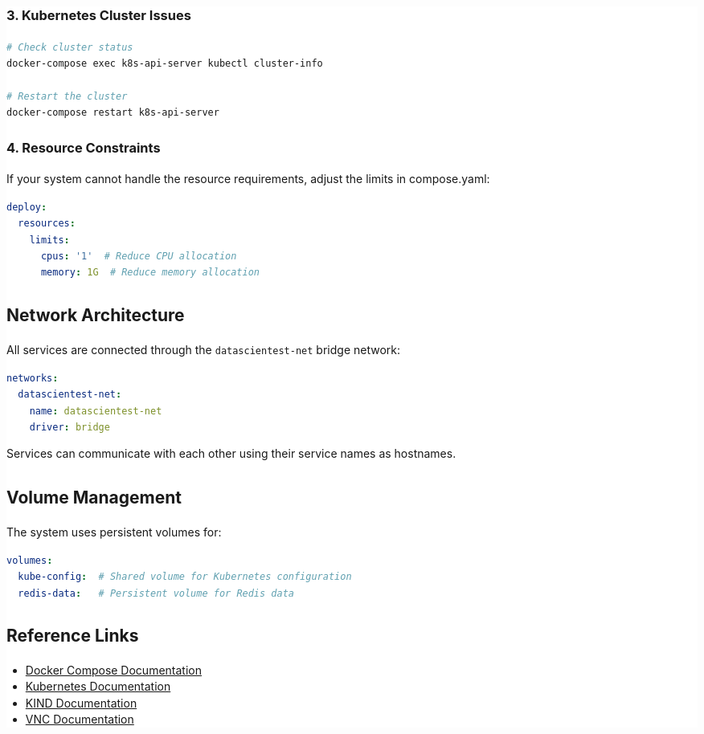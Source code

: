 ### 3. Kubernetes Cluster Issues

```bash
# Check cluster status
docker-compose exec k8s-api-server kubectl cluster-info

# Restart the cluster
docker-compose restart k8s-api-server
```

### 4. Resource Constraints

If your system cannot handle the resource requirements, adjust the limits in compose.yaml:

```yaml
deploy:
  resources:
    limits:
      cpus: '1'  # Reduce CPU allocation
      memory: 1G  # Reduce memory allocation
```

## Network Architecture

All services are connected through the `datascientest-net` bridge network:

```yaml
networks:
  datascientest-net:
    name: datascientest-net
    driver: bridge
```

Services can communicate with each other using their service names as hostnames.

## Volume Management

The system uses persistent volumes for:

```yaml
volumes:
  kube-config:  # Shared volume for Kubernetes configuration
  redis-data:   # Persistent volume for Redis data
```

## Reference Links

- [Docker Compose Documentation](https://docs.docker.com/compose/)
- [Kubernetes Documentation](https://kubernetes.io/docs/)
- [KIND Documentation](https://kind.sigs.k8s.io/)
- [VNC Documentation](https://www.realvnc.com/en/connect/docs/) 